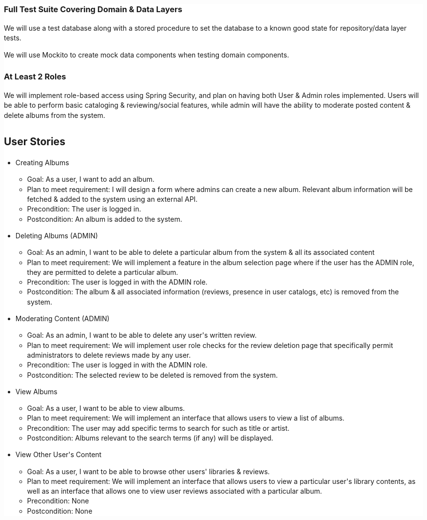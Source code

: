 
### Full Test Suite Covering Domain & Data Layers

We will use a test database along with a stored procedure to set the database to a known good state for repository/data layer tests.

We will use Mockito to create mock data components when testing domain components.


### At Least 2 Roles

We will implement role-based access using Spring Security, and plan on having both User & Admin roles implemented. Users will be able to perform basic cataloging & reviewing/social features, while admin will have the ability to moderate posted content & delete albums from the system.

## User Stories

* Creating Albums
    * Goal: As a user, I want to add an album.
    * Plan to meet requirement: I will design a form where admins can create a new album. Relevant album information will be fetched & added to the system using an external API.
    * Precondition: The user is logged in.
    * Postcondition: An album is added to the system.



* Deleting Albums (ADMIN)
    * Goal: As an admin, I want to be able to delete a particular album from the system & all its associated content
    * Plan to meet requirement: We will implement a feature in the album selection page where if the user has the ADMIN role, they are permitted to delete a particular album.
    * Precondition: The user is logged in with the ADMIN role.
    * Postcondition: The album & all associated information (reviews, presence in user catalogs, etc) is removed from the system.



* Moderating Content (ADMIN)
    * Goal: As an admin, I want to be able to delete any user's written review.
    * Plan to meet requirement: We will implement user role checks for the review deletion page that specifically permit administrators to delete reviews made by any user.
    * Precondition: The user is logged in with the ADMIN role.
    * Postcondition: The selected review to be deleted is removed from the system.



* View Albums
    * Goal: As a user, I want to be able to view albums.
    * Plan to meet requirement: We will implement an interface that allows users to view a list of albums. 
    * Precondition: The user may add specific terms to search for such as title or artist.
    * Postcondition: Albums relevant to the search terms (if any) will be displayed.



* View Other User's Content
    * Goal: As a user, I want to be able to browse other users' libraries & reviews.
    * Plan to meet requirement: We will implement an interface that allows users to view a particular user's library contents, as well as an interface that allows one to view user reviews associated with a particular album.
    * Precondition: None
    * Postcondition: None
